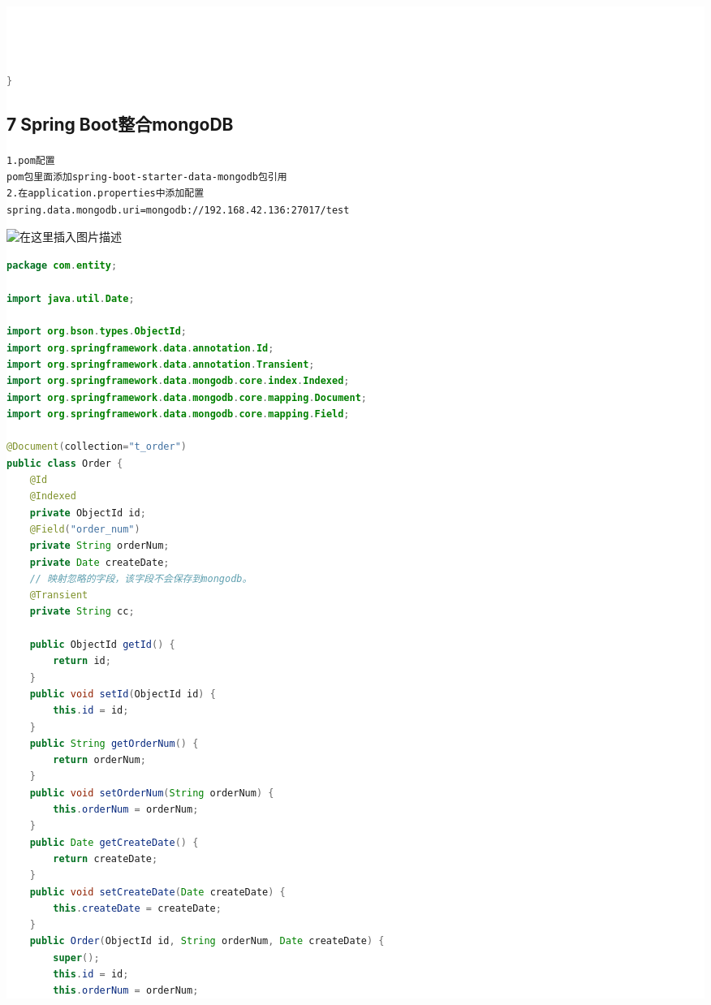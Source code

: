 ```java




}
```
## 7 Spring Boot整合mongoDB
```markdown
1.pom配置
pom包里面添加spring-boot-starter-data-mongodb包引用
2.在application.properties中添加配置
spring.data.mongodb.uri=mongodb://192.168.42.136:27017/test
```

![在这里插入图片描述](https://img-blog.csdnimg.cn/2020102312125711.png#pic_center)


```java
package com.entity;

import java.util.Date;

import org.bson.types.ObjectId;
import org.springframework.data.annotation.Id;
import org.springframework.data.annotation.Transient;
import org.springframework.data.mongodb.core.index.Indexed;
import org.springframework.data.mongodb.core.mapping.Document;
import org.springframework.data.mongodb.core.mapping.Field;

@Document(collection="t_order")
public class Order {
	@Id
	@Indexed
	private ObjectId id;
	@Field("order_num")
	private String orderNum;
	private Date createDate;
	// 映射忽略的字段，该字段不会保存到mongodb。
	@Transient
	private String cc;
	
	public ObjectId getId() {
		return id;
	}
	public void setId(ObjectId id) {
		this.id = id;
	}
	public String getOrderNum() {
		return orderNum;
	}
	public void setOrderNum(String orderNum) {
		this.orderNum = orderNum;
	}
	public Date getCreateDate() {
		return createDate;
	}
	public void setCreateDate(Date createDate) {
		this.createDate = createDate;
	}
	public Order(ObjectId id, String orderNum, Date createDate) {
		super();
		this.id = id;
		this.orderNum = orderNum;
```